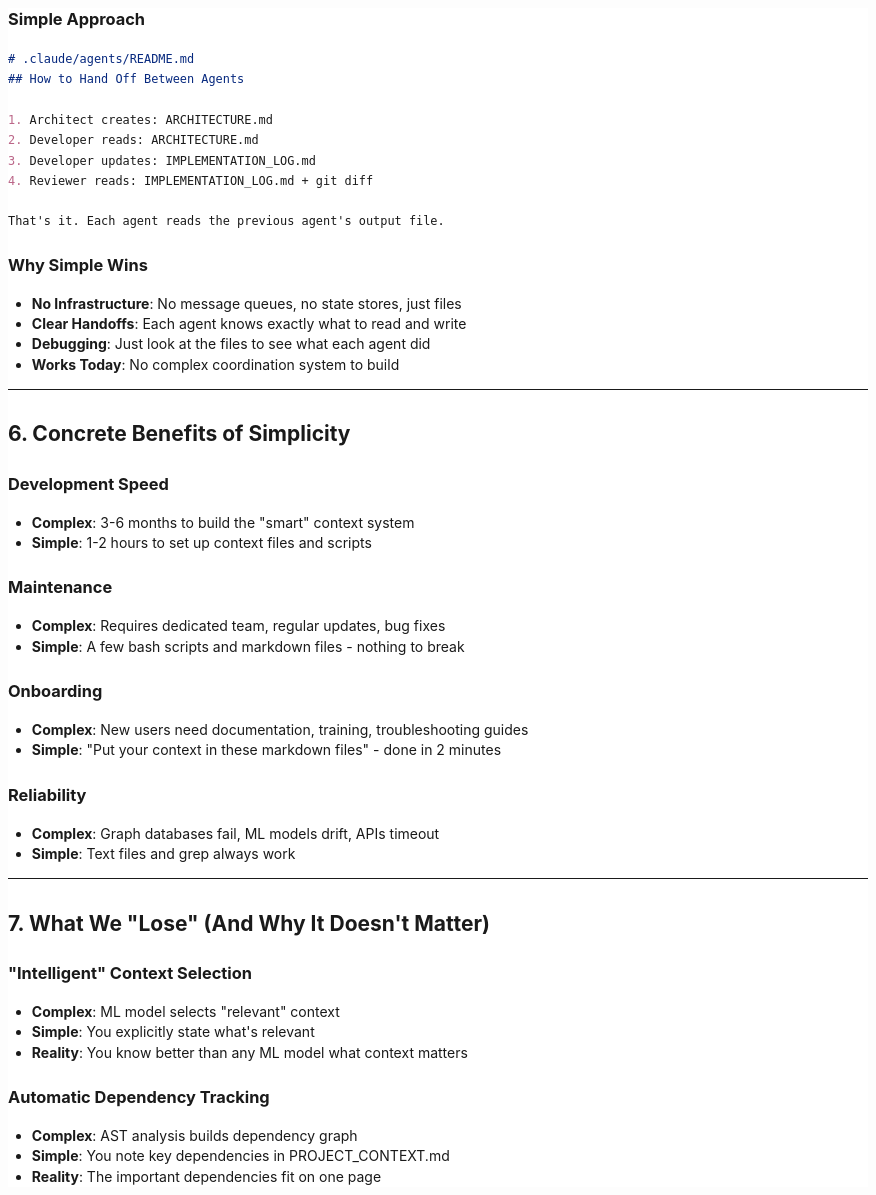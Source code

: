 ### Simple Approach
```markdown
# .claude/agents/README.md
## How to Hand Off Between Agents

1. Architect creates: ARCHITECTURE.md
2. Developer reads: ARCHITECTURE.md
3. Developer updates: IMPLEMENTATION_LOG.md
4. Reviewer reads: IMPLEMENTATION_LOG.md + git diff

That's it. Each agent reads the previous agent's output file.
```

### Why Simple Wins
- **No Infrastructure**: No message queues, no state stores, just files
- **Clear Handoffs**: Each agent knows exactly what to read and write
- **Debugging**: Just look at the files to see what each agent did
- **Works Today**: No complex coordination system to build

---

## 6. Concrete Benefits of Simplicity

### Development Speed
- **Complex**: 3-6 months to build the "smart" context system
- **Simple**: 1-2 hours to set up context files and scripts

### Maintenance
- **Complex**: Requires dedicated team, regular updates, bug fixes
- **Simple**: A few bash scripts and markdown files - nothing to break

### Onboarding
- **Complex**: New users need documentation, training, troubleshooting guides
- **Simple**: "Put your context in these markdown files" - done in 2 minutes

### Reliability
- **Complex**: Graph databases fail, ML models drift, APIs timeout
- **Simple**: Text files and grep always work

---

## 7. What We "Lose" (And Why It Doesn't Matter)

### "Intelligent" Context Selection
- **Complex**: ML model selects "relevant" context
- **Simple**: You explicitly state what's relevant
- **Reality**: You know better than any ML model what context matters

### Automatic Dependency Tracking
- **Complex**: AST analysis builds dependency graph
- **Simple**: You note key dependencies in PROJECT_CONTEXT.md
- **Reality**: The important dependencies fit on one page
